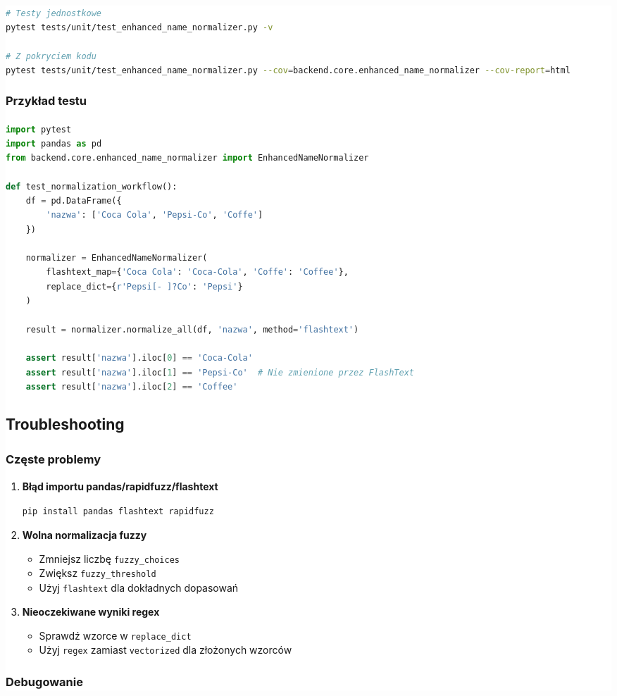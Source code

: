 ```bash
# Testy jednostkowe
pytest tests/unit/test_enhanced_name_normalizer.py -v

# Z pokryciem kodu
pytest tests/unit/test_enhanced_name_normalizer.py --cov=backend.core.enhanced_name_normalizer --cov-report=html
```

### Przykład testu

```python
import pytest
import pandas as pd
from backend.core.enhanced_name_normalizer import EnhancedNameNormalizer

def test_normalization_workflow():
    df = pd.DataFrame({
        'nazwa': ['Coca Cola', 'Pepsi-Co', 'Coffe']
    })
    
    normalizer = EnhancedNameNormalizer(
        flashtext_map={'Coca Cola': 'Coca-Cola', 'Coffe': 'Coffee'},
        replace_dict={r'Pepsi[- ]?Co': 'Pepsi'}
    )
    
    result = normalizer.normalize_all(df, 'nazwa', method='flashtext')
    
    assert result['nazwa'].iloc[0] == 'Coca-Cola'
    assert result['nazwa'].iloc[1] == 'Pepsi-Co'  # Nie zmienione przez FlashText
    assert result['nazwa'].iloc[2] == 'Coffee'
```

## Troubleshooting

### Częste problemy

1. **Błąd importu pandas/rapidfuzz/flashtext**
   ```bash
   pip install pandas flashtext rapidfuzz
   ```

2. **Wolna normalizacja fuzzy**
   - Zmniejsz liczbę `fuzzy_choices`
   - Zwiększ `fuzzy_threshold`
   - Użyj `flashtext` dla dokładnych dopasowań

3. **Nieoczekiwane wyniki regex**
   - Sprawdź wzorce w `replace_dict`
   - Użyj `regex` zamiast `vectorized` dla złożonych wzorców

### Debugowanie
